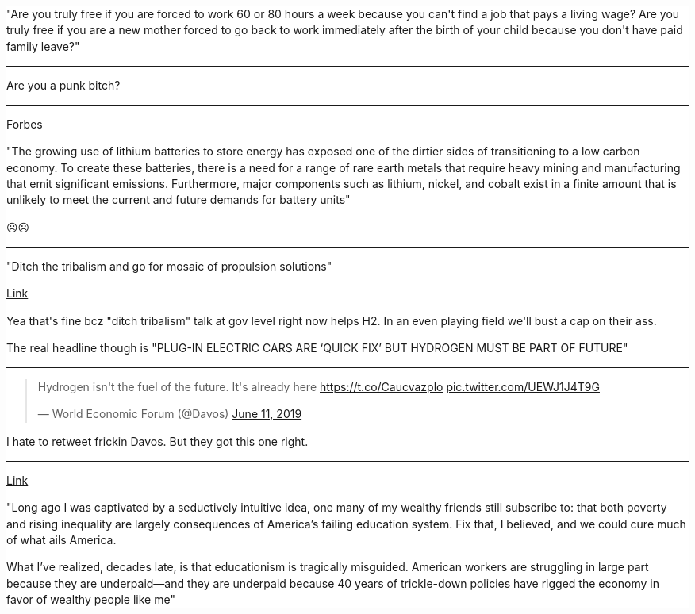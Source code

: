 "Are you truly free if you are forced to work 60 or 80 hours a week
because you can't find a job that pays a living wage? Are you truly
free if you are a new mother forced to go back to work immediately
after the birth of your child because you don't have paid family
leave?"

---

Are you a punk bitch?

---

Forbes 

"The growing use of lithium batteries to store energy has exposed one
of the dirtier sides of transitioning to a low carbon economy. To
create these batteries, there is a need for a range of rare earth
metals that require heavy mining and manufacturing that emit
significant emissions. Furthermore, major components such as lithium,
nickel, and cobalt exist in a finite amount that is unlikely to meet
the current and future demands for battery units"

☹☹

---

"Ditch the tribalism and go for mosaic of propulsion solutions"

[Link](https://www.driving.co.uk/news/features/hyundai-hydrogen-must-part-future/)

Yea that's fine bcz "ditch tribalism" talk at gov level right now
helps H2. In an even playing field we'll bust a cap on their ass.

The real headline though is "PLUG-IN ELECTRIC CARS ARE ‘QUICK FIX’ BUT
HYDROGEN MUST BE PART OF FUTURE"

---

<blockquote class="twitter-tweet"><p lang="en" dir="ltr">Hydrogen isn&#39;t the fuel of the future. It&#39;s already here <a href="https://t.co/Caucvazplo">https://t.co/Caucvazplo</a> <a href="https://t.co/UEWJ1J4T9G">pic.twitter.com/UEWJ1J4T9G</a></p>&mdash; World Economic Forum (@Davos) <a href="https://twitter.com/Davos/status/1138476116472225794?ref_src=twsrc%5Etfw">June 11, 2019</a></blockquote> <script async src="https://platform.twitter.com/widgets.js" charset="utf-8"></script>

I hate to retweet frickin Davos. But they got this one right.

---

[Link](https://mobile.twitter.com/MkBlyth/status/1138479409927720960)

"Long ago I was captivated by a seductively intuitive idea, one many of my wealthy friends still subscribe to: that both poverty and rising inequality are largely consequences of America’s failing education system. Fix that, I believed, and we could cure much of what ails America.


What I’ve realized, decades late, is that educationism is tragically misguided. American workers are struggling in large part because they are underpaid—and they are underpaid because 40 years of trickle-down policies have rigged the economy in favor of wealthy people like me"
